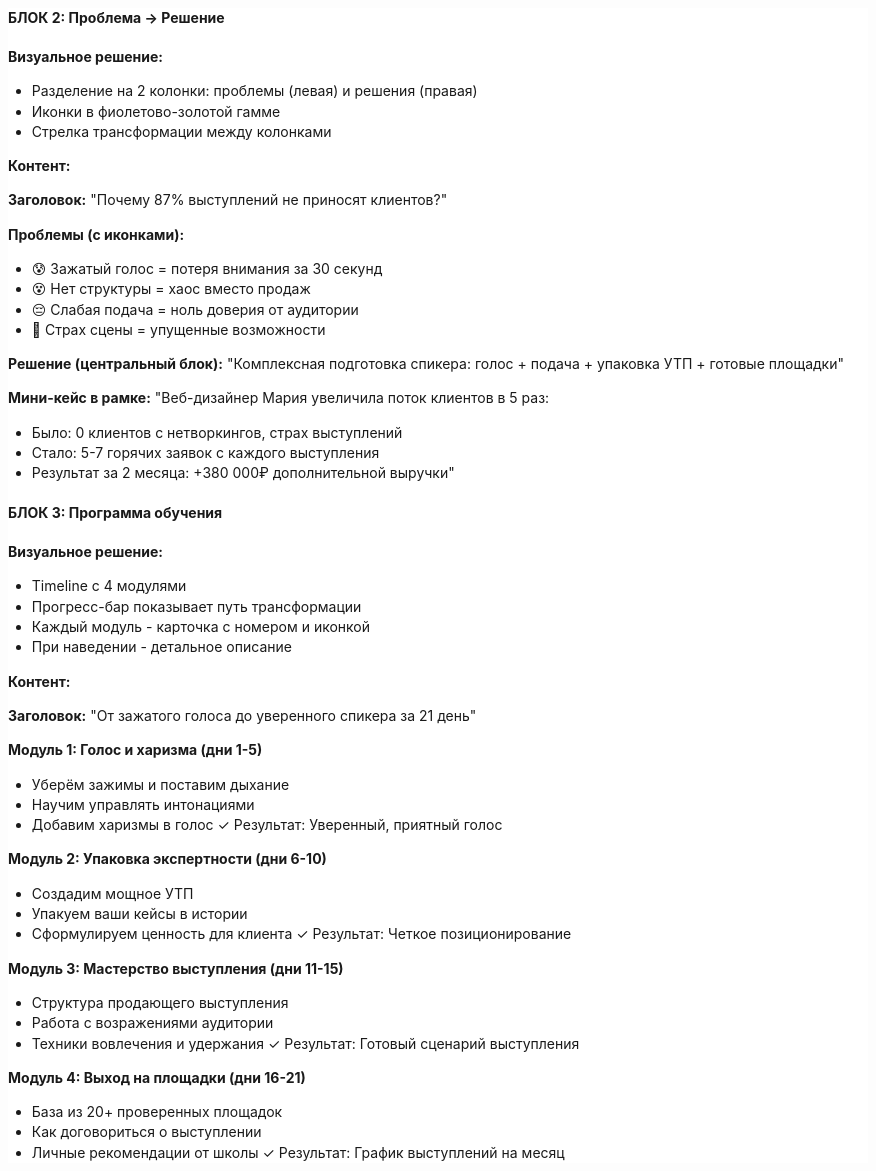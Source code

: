 #### БЛОК 2: Проблема → Решение
**Визуальное решение:**
- Разделение на 2 колонки: проблемы (левая) и решения (правая)
- Иконки в фиолетово-золотой гамме
- Стрелка трансформации между колонками

**Контент:**

**Заголовок:** "Почему 87% выступлений не приносят клиентов?"

**Проблемы (с иконками):**
- 😰 Зажатый голос = потеря внимания за 30 секунд
- 😵 Нет структуры = хаос вместо продаж
- 😔 Слабая подача = ноль доверия от аудитории
- 😤 Страх сцены = упущенные возможности

**Решение (центральный блок):**
"Комплексная подготовка спикера: голос + подача + упаковка УТП + готовые площадки"

**Мини-кейс в рамке:**
"Веб-дизайнер Мария увеличила поток клиентов в 5 раз: 
- Было: 0 клиентов с нетворкингов, страх выступлений
- Стало: 5-7 горячих заявок с каждого выступления
- Результат за 2 месяца: +380 000₽ дополнительной выручки"

#### БЛОК 3: Программа обучения
**Визуальное решение:**
- Timeline с 4 модулями
- Прогресс-бар показывает путь трансформации
- Каждый модуль - карточка с номером и иконкой
- При наведении - детальное описание

**Контент:**

**Заголовок:** "От зажатого голоса до уверенного спикера за 21 день"

**Модуль 1: Голос и харизма (дни 1-5)**
- Уберём зажимы и поставим дыхание
- Научим управлять интонациями
- Добавим харизмы в голос
✓ Результат: Уверенный, приятный голос

**Модуль 2: Упаковка экспертности (дни 6-10)**
- Создадим мощное УТП
- Упакуем ваши кейсы в истории
- Сформулируем ценность для клиента
✓ Результат: Четкое позиционирование

**Модуль 3: Мастерство выступления (дни 11-15)**
- Структура продающего выступления
- Работа с возражениями аудитории
- Техники вовлечения и удержания
✓ Результат: Готовый сценарий выступления

**Модуль 4: Выход на площадки (дни 16-21)**
- База из 20+ проверенных площадок
- Как договориться о выступлении
- Личные рекомендации от школы
✓ Результат: График выступлений на месяц
